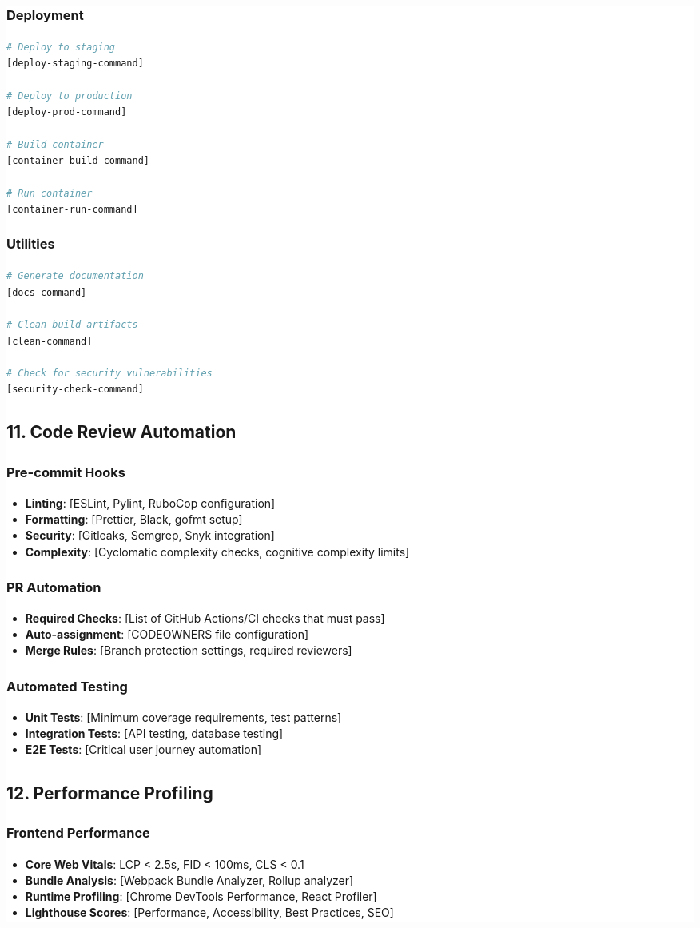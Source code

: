### Deployment
```bash
# Deploy to staging
[deploy-staging-command]

# Deploy to production
[deploy-prod-command]

# Build container
[container-build-command]

# Run container
[container-run-command]
```

### Utilities
```bash
# Generate documentation
[docs-command]

# Clean build artifacts
[clean-command]

# Check for security vulnerabilities
[security-check-command]
```

## 11. Code Review Automation
### Pre-commit Hooks
- **Linting**: [ESLint, Pylint, RuboCop configuration]
- **Formatting**: [Prettier, Black, gofmt setup]
- **Security**: [Gitleaks, Semgrep, Snyk integration]
- **Complexity**: [Cyclomatic complexity checks, cognitive complexity limits]

### PR Automation
- **Required Checks**: [List of GitHub Actions/CI checks that must pass]
- **Auto-assignment**: [CODEOWNERS file configuration]
- **Merge Rules**: [Branch protection settings, required reviewers]

### Automated Testing
- **Unit Tests**: [Minimum coverage requirements, test patterns]
- **Integration Tests**: [API testing, database testing]
- **E2E Tests**: [Critical user journey automation]

## 12. Performance Profiling
### Frontend Performance
- **Core Web Vitals**: LCP < 2.5s, FID < 100ms, CLS < 0.1
- **Bundle Analysis**: [Webpack Bundle Analyzer, Rollup analyzer]
- **Runtime Profiling**: [Chrome DevTools Performance, React Profiler]
- **Lighthouse Scores**: [Performance, Accessibility, Best Practices, SEO]


[type]: [description]
[type]: [description]